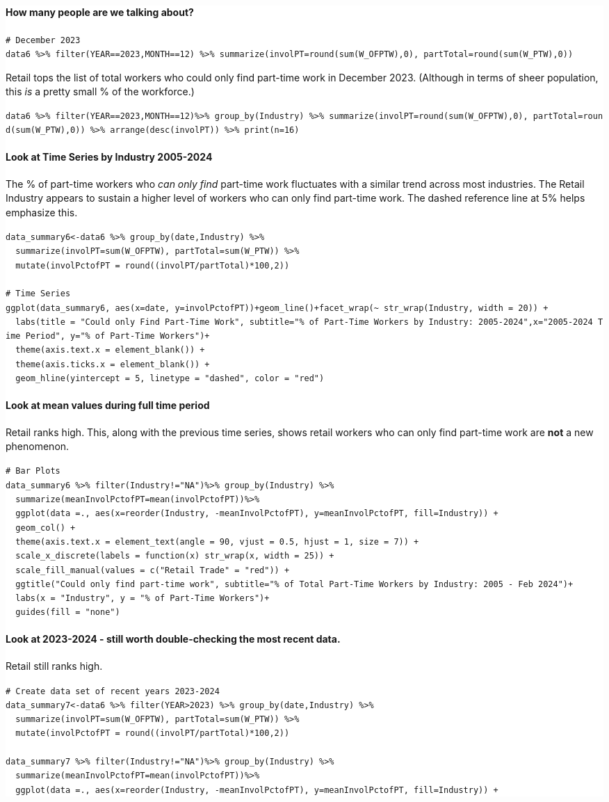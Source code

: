 
#### How many people are we talking about?
```{r}
# December 2023
data6 %>% filter(YEAR==2023,MONTH==12) %>% summarize(involPT=round(sum(W_OFPTW),0), partTotal=round(sum(W_PTW),0))
```

Retail tops the list of total workers who could only find part-time work in December 2023. (Although in terms of sheer population, this *is* a pretty small % of the workforce.)
```{r}
data6 %>% filter(YEAR==2023,MONTH==12)%>% group_by(Industry) %>% summarize(involPT=round(sum(W_OFPTW),0), partTotal=round(sum(W_PTW),0)) %>% arrange(desc(involPT)) %>% print(n=16)
```

#### Look at Time Series by Industry 2005-2024
The % of part-time workers who *can only find* part-time work fluctuates with a similar trend across most industries. The Retail Industry appears to sustain a higher level of workers who can only find part-time work. The dashed reference line at 5% helps emphasize this.
```{r}
data_summary6<-data6 %>% group_by(date,Industry) %>%
  summarize(involPT=sum(W_OFPTW), partTotal=sum(W_PTW)) %>%
  mutate(involPctofPT = round((involPT/partTotal)*100,2))

# Time Series
ggplot(data_summary6, aes(x=date, y=involPctofPT))+geom_line()+facet_wrap(~ str_wrap(Industry, width = 20)) +
  labs(title = "Could only Find Part-Time Work", subtitle="% of Part-Time Workers by Industry: 2005-2024",x="2005-2024 Time Period", y="% of Part-Time Workers")+
  theme(axis.text.x = element_blank()) +
  theme(axis.ticks.x = element_blank()) +
  geom_hline(yintercept = 5, linetype = "dashed", color = "red")
```

#### Look at mean values during full time period
Retail ranks high. This, along with the previous time series, shows retail workers who can only find part-time work are **not** a new phenomenon.
```{r}
# Bar Plots
data_summary6 %>% filter(Industry!="NA")%>% group_by(Industry) %>% 
  summarize(meanInvolPctofPT=mean(involPctofPT))%>%
  ggplot(data =., aes(x=reorder(Industry, -meanInvolPctofPT), y=meanInvolPctofPT, fill=Industry)) + 
  geom_col() + 
  theme(axis.text.x = element_text(angle = 90, vjust = 0.5, hjust = 1, size = 7)) +
  scale_x_discrete(labels = function(x) str_wrap(x, width = 25)) +
  scale_fill_manual(values = c("Retail Trade" = "red")) +
  ggtitle("Could only find part-time work", subtitle="% of Total Part-Time Workers by Industry: 2005 - Feb 2024")+
  labs(x = "Industry", y = "% of Part-Time Workers")+
  guides(fill = "none")
```

#### Look at 2023-2024 - still worth double-checking the most recent data.
Retail still ranks high.
```{r}
# Create data set of recent years 2023-2024
data_summary7<-data6 %>% filter(YEAR>2023) %>% group_by(date,Industry) %>%
  summarize(involPT=sum(W_OFPTW), partTotal=sum(W_PTW)) %>%
  mutate(involPctofPT = round((involPT/partTotal)*100,2))

data_summary7 %>% filter(Industry!="NA")%>% group_by(Industry) %>% 
  summarize(meanInvolPctofPT=mean(involPctofPT))%>%
  ggplot(data =., aes(x=reorder(Industry, -meanInvolPctofPT), y=meanInvolPctofPT, fill=Industry)) + 
```